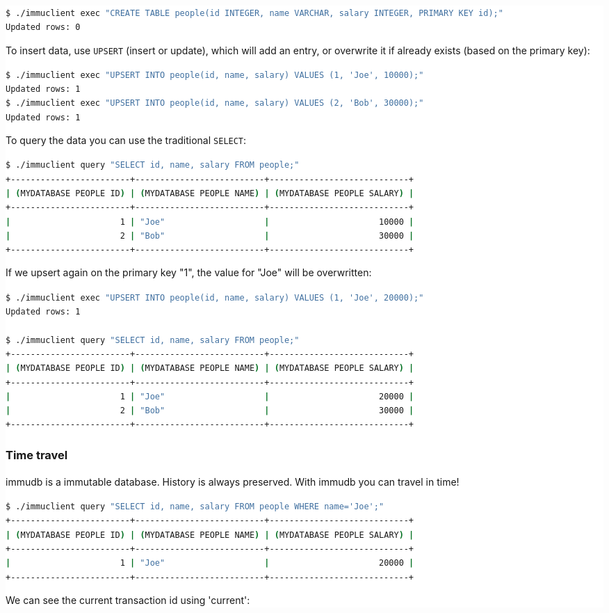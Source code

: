 ```bash
$ ./immuclient exec "CREATE TABLE people(id INTEGER, name VARCHAR, salary INTEGER, PRIMARY KEY id);"
Updated rows: 0
```

To insert data, use `UPSERT` (insert or update), which will add an entry, or overwrite it if already exists (based on the primary key):

```bash
$ ./immuclient exec "UPSERT INTO people(id, name, salary) VALUES (1, 'Joe', 10000);"
Updated rows: 1
$ ./immuclient exec "UPSERT INTO people(id, name, salary) VALUES (2, 'Bob', 30000);"
Updated rows: 1
```

To query the data you can use the traditional `SELECT`:

```bash
$ ./immuclient query "SELECT id, name, salary FROM people;"
+------------------------+--------------------------+----------------------------+
| (MYDATABASE PEOPLE ID) | (MYDATABASE PEOPLE NAME) | (MYDATABASE PEOPLE SALARY) |
+------------------------+--------------------------+----------------------------+
|                      1 | "Joe"                    |                      10000 |
|                      2 | "Bob"                    |                      30000 |
+------------------------+--------------------------+----------------------------+
```

If we upsert again on the primary key "1", the value for "Joe" will be overwritten:

```bash
$ ./immuclient exec "UPSERT INTO people(id, name, salary) VALUES (1, 'Joe', 20000);"
Updated rows: 1

$ ./immuclient query "SELECT id, name, salary FROM people;"
+------------------------+--------------------------+----------------------------+
| (MYDATABASE PEOPLE ID) | (MYDATABASE PEOPLE NAME) | (MYDATABASE PEOPLE SALARY) |
+------------------------+--------------------------+----------------------------+
|                      1 | "Joe"                    |                      20000 |
|                      2 | "Bob"                    |                      30000 |
+------------------------+--------------------------+----------------------------+
```

### Time travel

immudb is a immutable database. History is always preserved. With immudb you can travel in time!

```bash
$ ./immuclient query "SELECT id, name, salary FROM people WHERE name='Joe';"
+------------------------+--------------------------+----------------------------+
| (MYDATABASE PEOPLE ID) | (MYDATABASE PEOPLE NAME) | (MYDATABASE PEOPLE SALARY) |
+------------------------+--------------------------+----------------------------+
|                      1 | "Joe"                    |                      20000 |
+------------------------+--------------------------+----------------------------+
```

We can see the current transaction id using 'current':
